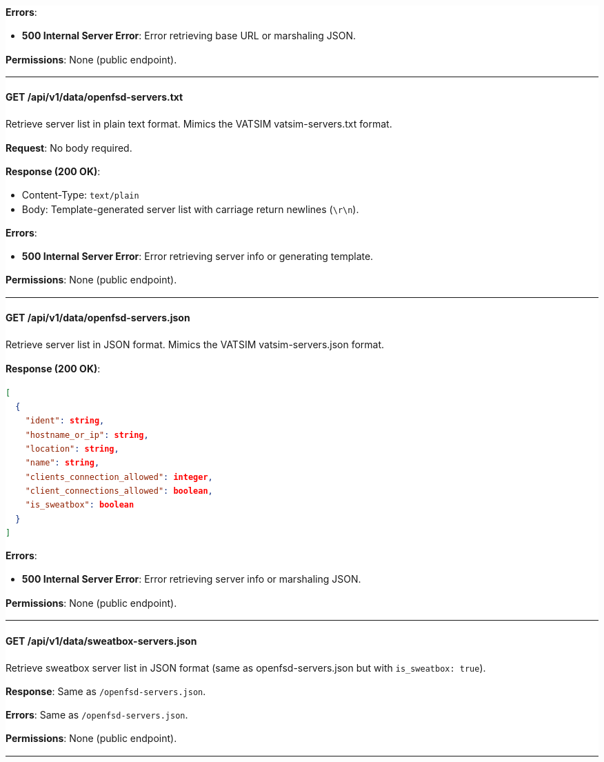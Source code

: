 **Errors**:
- **500 Internal Server Error**: Error retrieving base URL or marshaling JSON.

**Permissions**: None (public endpoint).

---

#### GET /api/v1/data/openfsd-servers.txt
Retrieve server list in plain text format. Mimics the VATSIM vatsim-servers.txt format.

**Request**: No body required.

**Response (200 OK)**:
- Content-Type: `text/plain`
- Body: Template-generated server list with carriage return newlines (`\r\n`).

**Errors**:
- **500 Internal Server Error**: Error retrieving server info or generating template.

**Permissions**: None (public endpoint).

---

#### GET /api/v1/data/openfsd-servers.json
Retrieve server list in JSON format. Mimics the VATSIM vatsim-servers.json format.

**Response (200 OK)**:
```json
[
  {
    "ident": string,
    "hostname_or_ip": string,
    "location": string,
    "name": string,
    "clients_connection_allowed": integer,
    "client_connections_allowed": boolean,
    "is_sweatbox": boolean
  }
]
```

**Errors**:
- **500 Internal Server Error**: Error retrieving server info or marshaling JSON.

**Permissions**: None (public endpoint).

---

#### GET /api/v1/data/sweatbox-servers.json
Retrieve sweatbox server list in JSON format (same as openfsd-servers.json but with `is_sweatbox: true`).

**Response**: Same as `/openfsd-servers.json`.

**Errors**: Same as `/openfsd-servers.json`.

**Permissions**: None (public endpoint).

---
